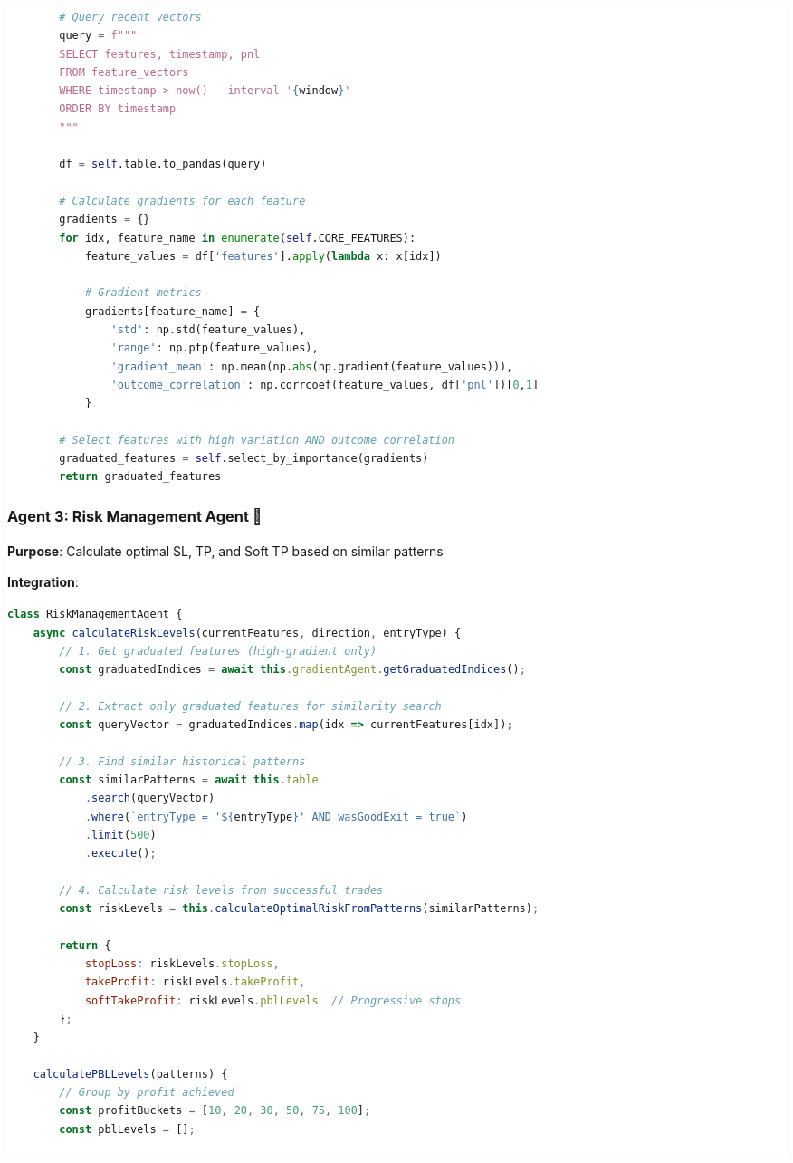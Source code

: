 ```python
        # Query recent vectors
        query = f"""
        SELECT features, timestamp, pnl
        FROM feature_vectors
        WHERE timestamp > now() - interval '{window}'
        ORDER BY timestamp
        """
        
        df = self.table.to_pandas(query)
        
        # Calculate gradients for each feature
        gradients = {}
        for idx, feature_name in enumerate(self.CORE_FEATURES):
            feature_values = df['features'].apply(lambda x: x[idx])
            
            # Gradient metrics
            gradients[feature_name] = {
                'std': np.std(feature_values),
                'range': np.ptp(feature_values),
                'gradient_mean': np.mean(np.abs(np.gradient(feature_values))),
                'outcome_correlation': np.corrcoef(feature_values, df['pnl'])[0,1]
            }
        
        # Select features with high variation AND outcome correlation
        graduated_features = self.select_by_importance(gradients)
        return graduated_features
```

### **Agent 3: Risk Management Agent** 🎯

**Purpose**: Calculate optimal SL, TP, and Soft TP based on similar patterns

**Integration**:
```javascript
class RiskManagementAgent {
    async calculateRiskLevels(currentFeatures, direction, entryType) {
        // 1. Get graduated features (high-gradient only)
        const graduatedIndices = await this.gradientAgent.getGraduatedIndices();
        
        // 2. Extract only graduated features for similarity search
        const queryVector = graduatedIndices.map(idx => currentFeatures[idx]);
        
        // 3. Find similar historical patterns
        const similarPatterns = await this.table
            .search(queryVector)
            .where(`entryType = '${entryType}' AND wasGoodExit = true`)
            .limit(500)
            .execute();
        
        // 4. Calculate risk levels from successful trades
        const riskLevels = this.calculateOptimalRiskFromPatterns(similarPatterns);
        
        return {
            stopLoss: riskLevels.stopLoss,
            takeProfit: riskLevels.takeProfit,
            softTakeProfit: riskLevels.pblLevels  // Progressive stops
        };
    }
    
    calculatePBLLevels(patterns) {
        // Group by profit achieved
        const profitBuckets = [10, 20, 30, 50, 75, 100];
        const pblLevels = [];
        
```